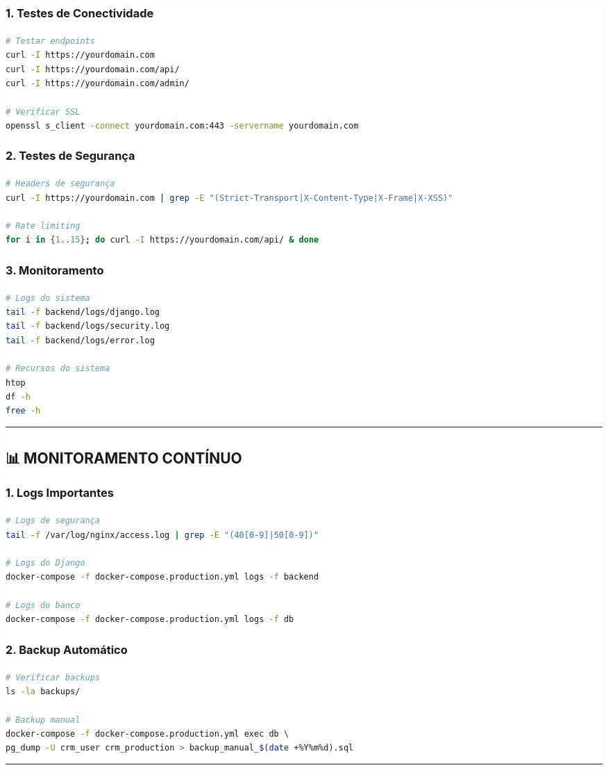 ### 1. Testes de Conectividade
```bash
# Testar endpoints
curl -I https://yourdomain.com
curl -I https://yourdomain.com/api/
curl -I https://yourdomain.com/admin/

# Verificar SSL
openssl s_client -connect yourdomain.com:443 -servername yourdomain.com
```

### 2. Testes de Segurança
```bash
# Headers de segurança
curl -I https://yourdomain.com | grep -E "(Strict-Transport|X-Content-Type|X-Frame|X-XSS)"

# Rate limiting
for i in {1..15}; do curl -I https://yourdomain.com/api/ & done
```

### 3. Monitoramento
```bash
# Logs do sistema
tail -f backend/logs/django.log
tail -f backend/logs/security.log
tail -f backend/logs/error.log

# Recursos do sistema
htop
df -h
free -h
```

---

## 📊 MONITORAMENTO CONTÍNUO

### 1. Logs Importantes
```bash
# Logs de segurança
tail -f /var/log/nginx/access.log | grep -E "(40[0-9]|50[0-9])"

# Logs do Django
docker-compose -f docker-compose.production.yml logs -f backend

# Logs do banco
docker-compose -f docker-compose.production.yml logs -f db
```

### 2. Backup Automático
```bash
# Verificar backups
ls -la backups/

# Backup manual
docker-compose -f docker-compose.production.yml exec db \
pg_dump -U crm_user crm_production > backup_manual_$(date +%Y%m%d).sql
```

---